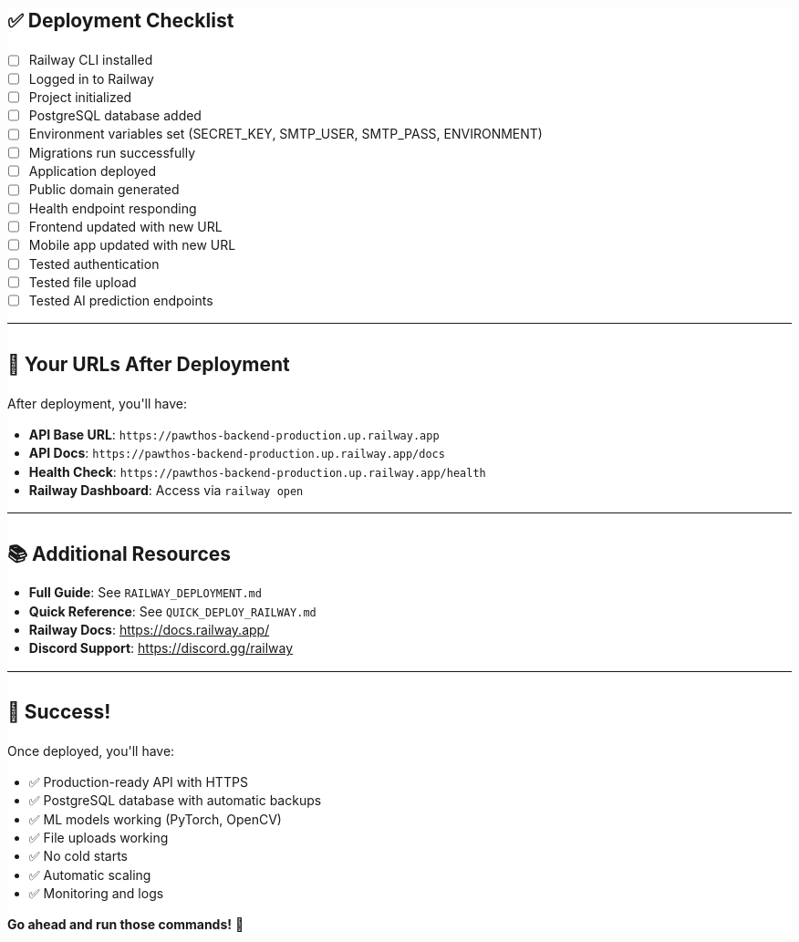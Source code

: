 
## ✅ Deployment Checklist

- [ ] Railway CLI installed
- [ ] Logged in to Railway
- [ ] Project initialized
- [ ] PostgreSQL database added
- [ ] Environment variables set (SECRET_KEY, SMTP_USER, SMTP_PASS, ENVIRONMENT)
- [ ] Migrations run successfully
- [ ] Application deployed
- [ ] Public domain generated
- [ ] Health endpoint responding
- [ ] Frontend updated with new URL
- [ ] Mobile app updated with new URL
- [ ] Tested authentication
- [ ] Tested file upload
- [ ] Tested AI prediction endpoints

---

## 🎯 Your URLs After Deployment

After deployment, you'll have:

- **API Base URL**: `https://pawthos-backend-production.up.railway.app`
- **API Docs**: `https://pawthos-backend-production.up.railway.app/docs`
- **Health Check**: `https://pawthos-backend-production.up.railway.app/health`
- **Railway Dashboard**: Access via `railway open`

---

## 📚 Additional Resources

- **Full Guide**: See `RAILWAY_DEPLOYMENT.md`
- **Quick Reference**: See `QUICK_DEPLOY_RAILWAY.md`
- **Railway Docs**: https://docs.railway.app/
- **Discord Support**: https://discord.gg/railway

---

## 🎉 Success!

Once deployed, you'll have:
- ✅ Production-ready API with HTTPS
- ✅ PostgreSQL database with automatic backups
- ✅ ML models working (PyTorch, OpenCV)
- ✅ File uploads working
- ✅ No cold starts
- ✅ Automatic scaling
- ✅ Monitoring and logs

**Go ahead and run those commands!** 🚀

